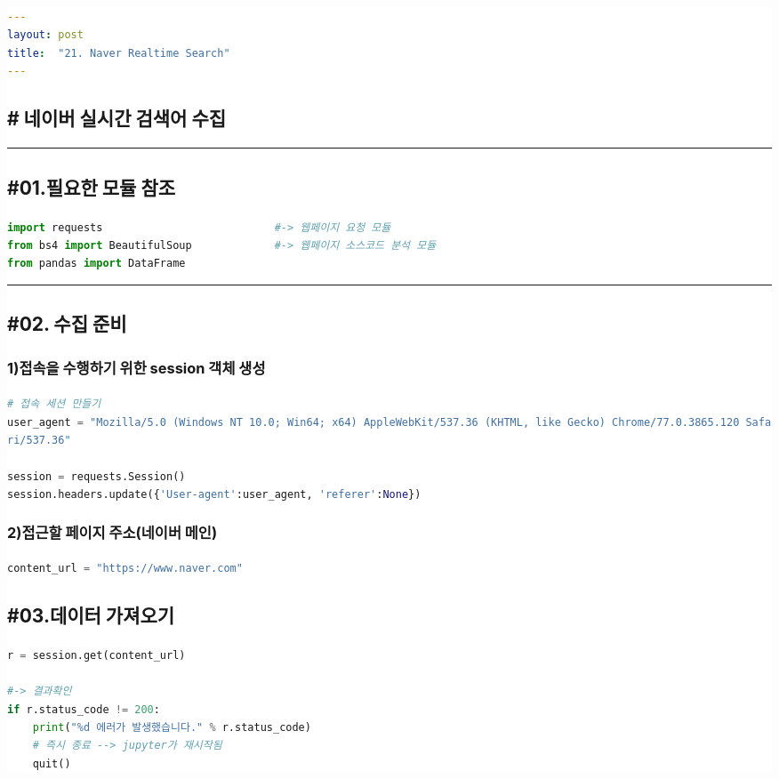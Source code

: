 ```yaml
---
layout: post
title:  "21. Naver Realtime Search"
---
```


## # 네이버 실시간 검색어 수집
------------------------------------
## #01.필요한 모듈 참조


```python
import requests                           #-> 웹페이지 요청 모듈
from bs4 import BeautifulSoup             #-> 웹페이지 소스코드 분석 모듈
from pandas import DataFrame
```

-----------------------------------------
## #02. 수집 준비

### 1)접속을 수행하기 위한 session 객체 생성


```python
# 접속 세션 만들기
user_agent = "Mozilla/5.0 (Windows NT 10.0; Win64; x64) AppleWebKit/537.36 (KHTML, like Gecko) Chrome/77.0.3865.120 Safari/537.36"

session = requests.Session()
session.headers.update({'User-agent':user_agent, 'referer':None})
```

### 2)접근할 페이지 주소(네이버 메인)


```python
content_url = "https://www.naver.com"
```

## #03.데이터 가져오기


```python
r = session.get(content_url)

#-> 결과확인
if r.status_code != 200:
    print("%d 에러가 발생했습니다." % r.status_code)
    # 즉시 종료 --> jupyter가 재시작됨
    quit()
```
